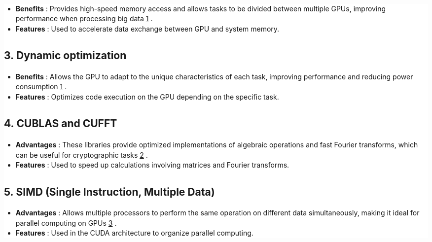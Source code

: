 

<ul class="wp-block-list">
<li><strong>Benefits</strong> : Provides high-speed memory access and allows tasks to be divided between multiple GPUs, improving performance when processing big data <a href="https://www.nic.ru/help/tehnologiya-cuda-chto-eto-i-kak-ispol6zuetsya_11415.html" target="_blank" rel="noreferrer noopener">1</a> .</li>



<li><strong>Features</strong> : Used to accelerate data exchange between GPU and system memory.</li>
</ul>



<h2 class="wp-block-heading">3.&nbsp;<strong>Dynamic optimization</strong></h2>



<ul class="wp-block-list">
<li><strong>Benefits</strong> : Allows the GPU to adapt to the unique characteristics of each task, improving performance and reducing power consumption <a href="https://www.nic.ru/help/tehnologiya-cuda-chto-eto-i-kak-ispol6zuetsya_11415.html" target="_blank" rel="noreferrer noopener">1</a> .</li>



<li><strong>Features</strong> : Optimizes code execution on the GPU depending on the specific task.</li>
</ul>



<h2 class="wp-block-heading">4.&nbsp;<strong>CUBLAS and CUFFT</strong></h2>



<ul class="wp-block-list">
<li><strong>Advantages</strong> : These libraries provide optimized implementations of algebraic operations and fast Fourier transforms, which can be useful for cryptographic tasks <a href="https://help.reg.ru/support/servery-vps/oblachnyye-servery/ustanovka-programmnogo-obespecheniya/chto-takoye-cuda" target="_blank" rel="noreferrer noopener">2</a> .</li>



<li><strong>Features</strong> : Used to speed up calculations involving matrices and Fourier transforms.</li>
</ul>



<h2 class="wp-block-heading">5.&nbsp;<strong>SIMD (Single Instruction, Multiple Data)</strong></h2>



<ul class="wp-block-list">
<li><strong>Advantages</strong> : Allows multiple processors to perform the same operation on different data simultaneously, making it ideal for parallel computing on GPUs <a href="https://habr.com/ru/companies/epam_systems/articles/245503/" target="_blank" rel="noreferrer noopener">3</a> .</li>



<li><strong>Features</strong> : Used in the CUDA architecture to organize parallel computing.</li>
</ul>

